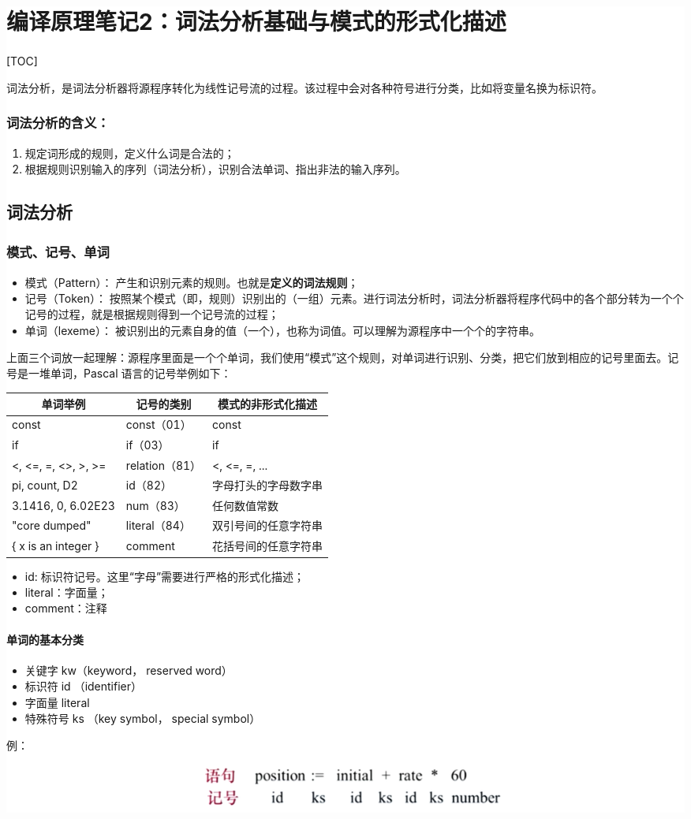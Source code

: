 # 编译原理笔记2：词法分析基础与模式的形式化描述

[TOC]

词法分析，是词法分析器将源程序转化为线性记号流的过程。该过程中会对各种符号进行分类，比如将变量名换为标识符。

### 词法分析的含义：

1. 规定词形成的规则，定义什么词是合法的；
2. 根据规则识别输入的序列（词法分析），识别合法单词、指出非法的输入序列。

## 词法分析

### 模式、记号、单词

- 模式（Pattern）： 产生和识别元素的规则。也就是**定义的词法规则**；
- 记号（Token）： 按照某个模式（即，规则）识别出的（一组）元素。进行词法分析时，词法分析器将程序代码中的各个部分转为一个个记号的过程，就是根据规则得到一个记号流的过程；
- 单词（lexeme）： 被识别出的元素自身的值（一个），也称为词值。可以理解为源程序中一个个的字符串。

上面三个词放一起理解：源程序里面是一个个单词，我们使用“模式”这个规则，对单词进行识别、分类，把它们放到相应的记号里面去。记号是一堆单词，Pascal 语言的记号举例如下：

| 单词举例            | 记号的类别     | 模式的非形式化描述   |
| ------------------- | -------------- | -------------------- |
| const               | const（01）    | const                |
| if                  | if（03）       | if                   |
| <, <=, =, <>, >, >= | relation（81） | <, <=, =, ...        |
| pi, count, D2       | id（82）       | 字母打头的字母数字串 |
| 3.1416, 0, 6.02E23  | num（83）      | 任何数值常数         |
| "core dumped"       | literal（84）  | 双引号间的任意字符串 |
| { x is an integer } | comment        | 花括号间的任意字符串 |

- id: 标识符记号。这里“字母”需要进行严格的形式化描述；
- literal：字面量；
- comment：注释

#### 单词的基本分类

- 关键字  kw（keyword， reserved word）
- 标识符  id （identifier）
- 字面量  literal
- 特殊符号 ks （key symbol， special symbol）

例：

![](./img/2_1.png)
